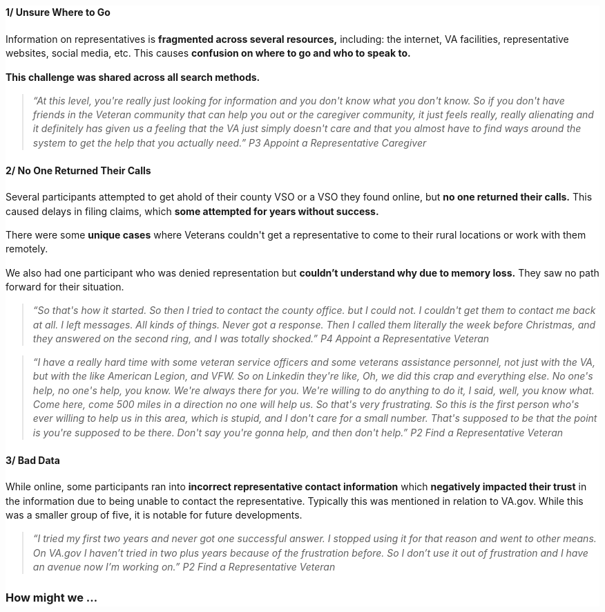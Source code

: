
#### 1/ Unsure Where to Go

Information on representatives is **fragmented across several resources,** including: the internet, VA facilities, representative websites, social media, etc. This causes **confusion on where to go and who to speak to.**

**This challenge was shared across all search methods.**

> _“At this level, you're really just looking for information and you don't know what you don't know. So if you don't have friends in the Veteran community that can help you out or the caregiver community, it just feels really, really alienating and it definitely has given us a feeling that the VA just simply doesn't care and that you almost have to find ways around the system to get the help that you actually need.” P3 Appoint a Representative Caregiver_


#### 2/ No One Returned Their Calls

Several participants attempted to get ahold of their county VSO or a VSO they found online, but **no one returned their calls.** This caused delays in filing claims, which **some attempted for years without success.**

There were some **unique cases** where Veterans couldn't get a representative to come to their rural locations or work with them remotely.

We also had one participant who was denied representation but **couldn’t understand why due to memory loss.** They saw no path forward for their situation.

> _“So that's how it started. So then I tried to contact the county office. but I could not. I couldn't get them to contact me back at all. I left messages. All kinds of things. Never got a response. Then I called them literally the week before Christmas, and they answered on the second ring, and I was totally shocked.” P4 Appoint a Representative Veteran_

> _“I have a really hard time with some veteran service officers and some veterans assistance personnel, not just with the VA, but with the like American Legion, and VFW. So on Linkedin they're like, Oh, we did this crap and everything else. No one's help, no one's help, you know. We're always there for you. We're willing to do anything to do it, I said, well, you know what. Come here, come 500 miles in a direction no one will help us. So that's very frustrating. So this is the first person who's ever willing to help us in this area, which is stupid, and I don't care for a small number. That's supposed to be that the point is you're supposed to be there. Don't say you're gonna help, and then don't help.” P2 Find a Representative Veteran_


#### 3/ Bad Data

While online, some participants ran into **incorrect representative contact information** which **negatively impacted their trust** in the information due to being unable to contact the representative. Typically this was mentioned in relation to VA.gov. While this was a smaller group of five, it is notable for future developments.

> _“I tried my first two years and never got one successful answer. I stopped using it for that reason and went to other means. On VA.gov I haven’t tried in two plus years because of the frustration before. So I don’t use it out of frustration and I have an avenue now I’m working on.” P2 Find a Representative Veteran_


### How might we …
